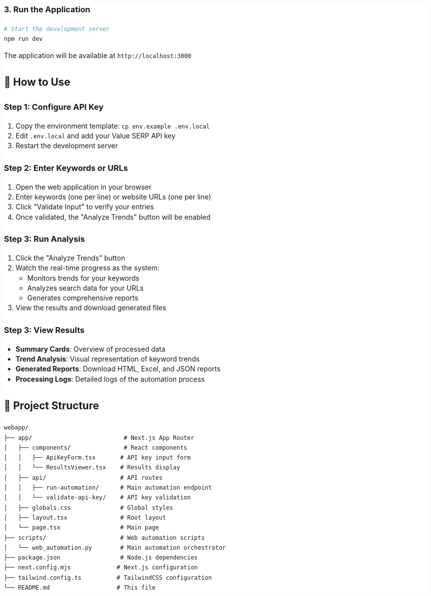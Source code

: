 ### 3. Run the Application

```bash
# Start the development server
npm run dev
```

The application will be available at `http://localhost:3000`

## 🎯 How to Use

### Step 1: Configure API Key
1. Copy the environment template: `cp env.example .env.local`
2. Edit `.env.local` and add your Value SERP API key
3. Restart the development server

### Step 2: Enter Keywords or URLs
1. Open the web application in your browser
2. Enter keywords (one per line) or website URLs (one per line)
3. Click "Validate Input" to verify your entries
4. Once validated, the "Analyze Trends" button will be enabled

### Step 3: Run Analysis
1. Click the "Analyze Trends" button
2. Watch the real-time progress as the system:
   - Monitors trends for your keywords
   - Analyzes search data for your URLs
   - Generates comprehensive reports
3. View the results and download generated files

### Step 3: View Results
- **Summary Cards**: Overview of processed data
- **Trend Analysis**: Visual representation of keyword trends
- **Generated Reports**: Download HTML, Excel, and JSON reports
- **Processing Logs**: Detailed logs of the automation process

## 📁 Project Structure

```
webapp/
├── app/                          # Next.js App Router
│   ├── components/               # React components
│   │   ├── ApiKeyForm.tsx       # API key input form
│   │   └── ResultsViewer.tsx    # Results display
│   ├── api/                     # API routes
│   │   ├── run-automation/      # Main automation endpoint
│   │   └── validate-api-key/    # API key validation
│   ├── globals.css              # Global styles
│   ├── layout.tsx               # Root layout
│   └── page.tsx                 # Main page
├── scripts/                     # Web automation scripts
│   └── web_automation.py        # Main automation orchestrator
├── package.json                 # Node.js dependencies
├── next.config.mjs             # Next.js configuration
├── tailwind.config.ts          # TailwindCSS configuration
└── README.md                   # This file
```
